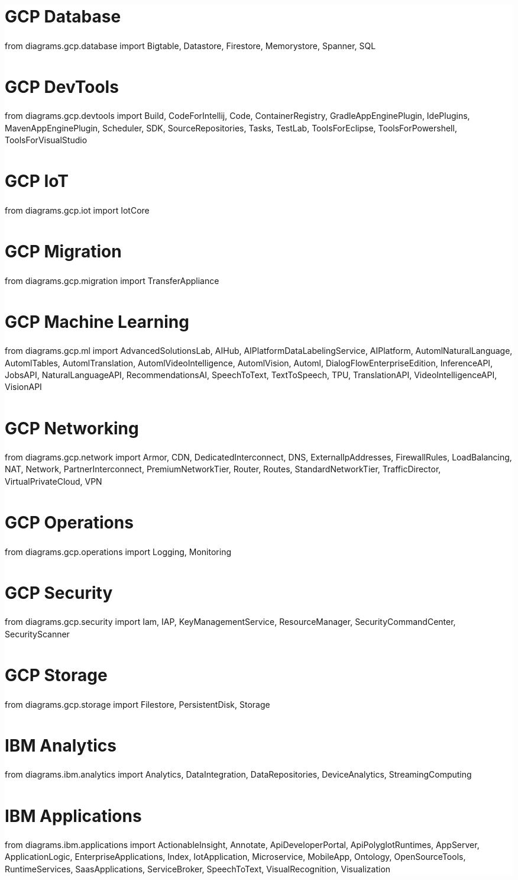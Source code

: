 # GCP Database
from diagrams.gcp.database import Bigtable, Datastore, Firestore, Memorystore, Spanner, SQL

# GCP DevTools
from diagrams.gcp.devtools import Build, CodeForIntellij, Code, ContainerRegistry, GradleAppEnginePlugin, IdePlugins, MavenAppEnginePlugin, Scheduler, SDK, SourceRepositories, Tasks, TestLab, ToolsForEclipse, ToolsForPowershell, ToolsForVisualStudio

# GCP IoT
from diagrams.gcp.iot import IotCore

# GCP Migration
from diagrams.gcp.migration import TransferAppliance

# GCP Machine Learning
from diagrams.gcp.ml import AdvancedSolutionsLab, AIHub, AIPlatformDataLabelingService, AIPlatform, AutomlNaturalLanguage, AutomlTables, AutomlTranslation, AutomlVideoIntelligence, AutomlVision, Automl, DialogFlowEnterpriseEdition, InferenceAPI, JobsAPI, NaturalLanguageAPI, RecommendationsAI, SpeechToText, TextToSpeech, TPU, TranslationAPI, VideoIntelligenceAPI, VisionAPI

# GCP Networking
from diagrams.gcp.network import Armor, CDN, DedicatedInterconnect, DNS, ExternalIpAddresses, FirewallRules, LoadBalancing, NAT, Network, PartnerInterconnect, PremiumNetworkTier, Router, Routes, StandardNetworkTier, TrafficDirector, VirtualPrivateCloud, VPN

# GCP Operations
from diagrams.gcp.operations import Logging, Monitoring

# GCP Security
from diagrams.gcp.security import Iam, IAP, KeyManagementService, ResourceManager, SecurityCommandCenter, SecurityScanner

# GCP Storage
from diagrams.gcp.storage import Filestore, PersistentDisk, Storage

# IBM Analytics
from diagrams.ibm.analytics import Analytics, DataIntegration, DataRepositories, DeviceAnalytics, StreamingComputing

# IBM Applications
from diagrams.ibm.applications import ActionableInsight, Annotate, ApiDeveloperPortal, ApiPolyglotRuntimes, AppServer, ApplicationLogic, EnterpriseApplications, Index, IotApplication, Microservice, MobileApp, Ontology, OpenSourceTools, RuntimeServices, SaasApplications, ServiceBroker, SpeechToText, VisualRecognition, Visualization

